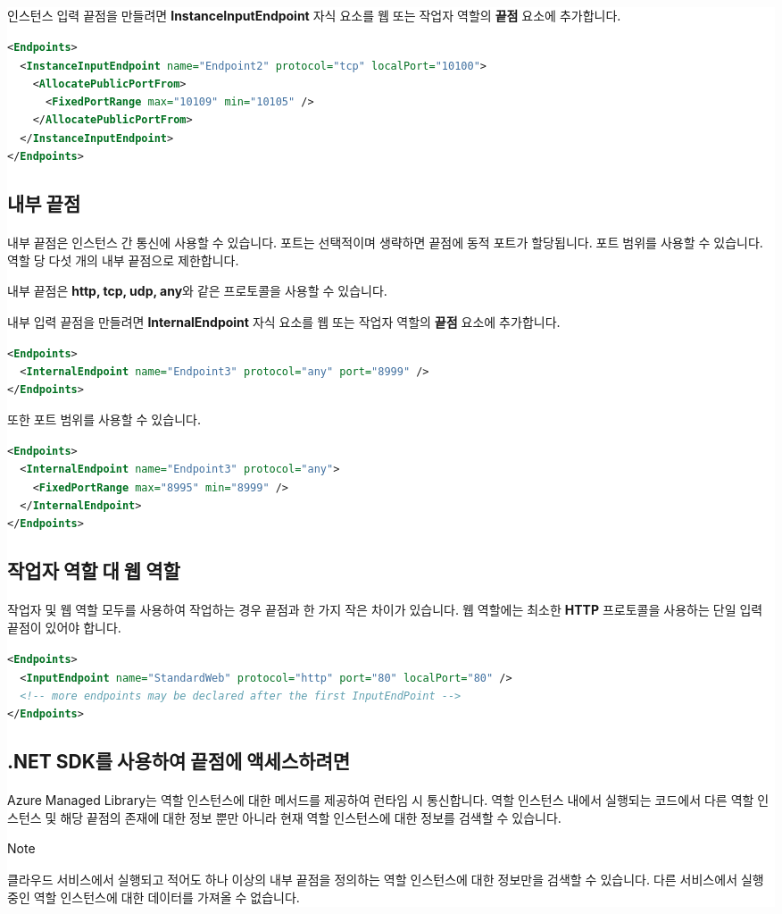 인스턴스 입력 끝점을 만들려면 **InstanceInputEndpoint** 자식 요소를 웹 또는 작업자 역할의 **끝점** 요소에 추가합니다.

```xml
<Endpoints>
  <InstanceInputEndpoint name="Endpoint2" protocol="tcp" localPort="10100">
    <AllocatePublicPortFrom>
      <FixedPortRange max="10109" min="10105" />
    </AllocatePublicPortFrom>
  </InstanceInputEndpoint>
</Endpoints>
```

## <a name="internal-endpoint"></a>내부 끝점
내부 끝점은 인스턴스 간 통신에 사용할 수 있습니다. 포트는 선택적이며 생략하면 끝점에 동적 포트가 할당됩니다. 포트 범위를 사용할 수 있습니다. 역할 당 다섯 개의 내부 끝점으로 제한합니다.

내부 끝점은 **http, tcp, udp, any**와 같은 프로토콜을 사용할 수 있습니다.

내부 입력 끝점을 만들려면 **InternalEndpoint** 자식 요소를 웹 또는 작업자 역할의 **끝점** 요소에 추가합니다.

```xml
<Endpoints>
  <InternalEndpoint name="Endpoint3" protocol="any" port="8999" />
</Endpoints> 
```

또한 포트 범위를 사용할 수 있습니다.

```xml
<Endpoints>
  <InternalEndpoint name="Endpoint3" protocol="any">
    <FixedPortRange max="8995" min="8999" />
  </InternalEndpoint>
</Endpoints>
```


## <a name="worker-roles-vs-web-roles"></a>작업자 역할 대 웹 역할
작업자 및 웹 역할 모두를 사용하여 작업하는 경우 끝점과 한 가지 작은 차이가 있습니다. 웹 역할에는 최소한 **HTTP** 프로토콜을 사용하는 단일 입력 끝점이 있어야 합니다.

```xml
<Endpoints>
  <InputEndpoint name="StandardWeb" protocol="http" port="80" localPort="80" />
  <!-- more endpoints may be declared after the first InputEndPoint -->
</Endpoints>
```

## <a name="using-the-net-sdk-to-access-an-endpoint"></a>.NET SDK를 사용하여 끝점에 액세스하려면
Azure Managed Library는 역할 인스턴스에 대한 메서드를 제공하여 런타임 시 통신합니다. 역할 인스턴스 내에서 실행되는 코드에서 다른 역할 인스턴스 및 해당 끝점의 존재에 대한 정보 뿐만 아니라 현재 역할 인스턴스에 대한 정보를 검색할 수 있습니다.

> [!NOTE]
> 클라우드 서비스에서 실행되고 적어도 하나 이상의 내부 끝점을 정의하는 역할 인스턴스에 대한 정보만을 검색할 수 있습니다. 다른 서비스에서 실행 중인 역할 인스턴스에 대한 데이터를 가져올 수 없습니다.
> 
> 
